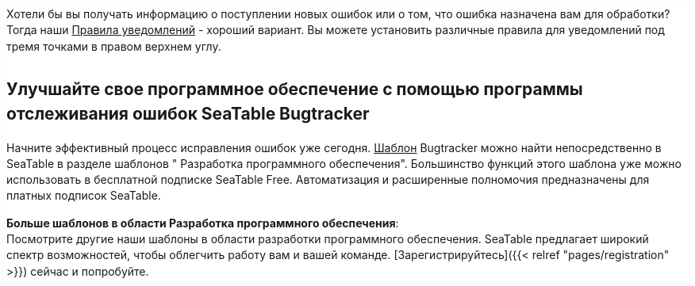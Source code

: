Хотели бы вы получать информацию о поступлении новых ошибок или о том, что ошибка назначена вам для обработки? Тогда наши [Правила уведомлений](https://seatable.io/ru/docs/handbuch/zusammenarbeit/benachrichtigungen/) - хороший вариант. Вы можете установить различные правила для уведомлений под тремя точками в правом верхнем углу.

## Улучшайте свое программное обеспечение с помощью программы отслеживания ошибок SeaTable Bugtracker

Начните эффективный процесс исправления ошибок уже сегодня. [Шаблон](https://seatable.io/ru/vorlage/hlbtvqrtscqmhx3adh5asg/) Bugtracker можно найти непосредственно в SeaTable в разделе шаблонов " Разработка программного обеспечения". Большинство функций этого шаблона уже можно использовать в бесплатной подписке SeaTable Free. Автоматизация и расширенные полномочия предназначены для платных подписок SeaTable.

**Больше шаблонов в области Разработка программного обеспечения**:  
Посмотрите другие наши шаблоны в области разработки программного обеспечения. SeaTable предлагает широкий спектр возможностей, чтобы облегчить работу вам и вашей команде. [Зарегистрируйтесь]({{< relref "pages/registration" >}}) сейчас и попробуйте.
